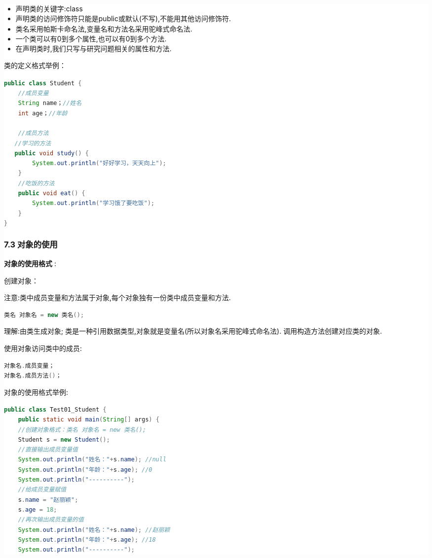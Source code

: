 - 声明类的关键字:class
- 声明类的访问修饰符只能是public或默认(不写),不能用其他访问修饰符.
- 类名采用帕斯卡命名法,变量名和方法名采用驼峰式命名法.
- 一个类可以有0到多个属性,也可以有0到多个方法.
- 在声明类时,我们只写与研究问题相关的属性和方法.



类的定义格式举例：

```java
public class Student { 
    //成员变量 
    String name；//姓名 
    int age；//年龄
        
    //成员方法 
   //学习的方法 
   public void study() { 
        System.out.println("好好学习，天天向上"); 
    }
    //吃饭的方法 
    public void eat() { 
        System.out.println("学习饿了要吃饭"); 
    } 
}
```



### 7.3 **对象的使用** 

**对象的使用格式** :

创建对象： 

注意:类中成员变量和方法属于对象,每个对象独有一份类中成员变量和方法.

```java
类名 对象名 = new 类名();
```

理解:由类生成对象;
		类是一种引用数据类型,对象就是变量名(所以对象名采用驼峰式命名法).
		调用构造方法创建对应类的对象.

使用对象访问类中的成员: 	

```java
对象名.成员变量； 
对象名.成员方法()；
```

对象的使用格式举例: 

```java
public class Test01_Student { 
    public static void main(String[] args) { 
    //创建对象格式：类名 对象名 = new 类名(); 
    Student s = new Student(); 
    //直接输出成员变量值 
    System.out.println("姓名："+s.name); //null 
    System.out.println("年龄："+s.age); //0 
    System.out.println("‐‐‐‐‐‐‐‐‐‐"); 
    //给成员变量赋值 
    s.name = "赵丽颖"; 
    s.age = 18; 
    //再次输出成员变量的值 
    System.out.println("姓名："+s.name); //赵丽颖 
    System.out.println("年龄："+s.age); //18 
    System.out.println("‐‐‐‐‐‐‐‐‐‐"); 
```